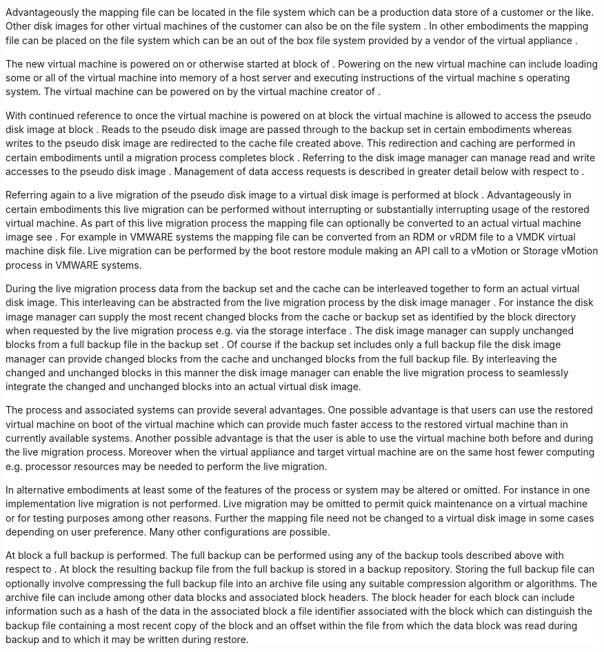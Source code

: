 Advantageously the mapping file can be located in the file system which can be a production data store of a customer or the like. Other disk images for other virtual machines of the customer can also be on the file system . In other embodiments the mapping file can be placed on the file system which can be an out of the box file system provided by a vendor of the virtual appliance .

The new virtual machine is powered on or otherwise started at block of . Powering on the new virtual machine can include loading some or all of the virtual machine into memory of a host server and executing instructions of the virtual machine s operating system. The virtual machine can be powered on by the virtual machine creator of .

With continued reference to once the virtual machine is powered on at block the virtual machine is allowed to access the pseudo disk image at block . Reads to the pseudo disk image are passed through to the backup set in certain embodiments whereas writes to the pseudo disk image are redirected to the cache file created above. This redirection and caching are performed in certain embodiments until a migration process completes block . Referring to the disk image manager can manage read and write accesses to the pseudo disk image . Management of data access requests is described in greater detail below with respect to .

Referring again to a live migration of the pseudo disk image to a virtual disk image is performed at block . Advantageously in certain embodiments this live migration can be performed without interrupting or substantially interrupting usage of the restored virtual machine. As part of this live migration process the mapping file can optionally be converted to an actual virtual machine image see . For example in VMWARE systems the mapping file can be converted from an RDM or vRDM file to a VMDK virtual machine disk file. Live migration can be performed by the boot restore module making an API call to a vMotion or Storage vMotion process in VMWARE systems.

During the live migration process data from the backup set and the cache can be interleaved together to form an actual virtual disk image. This interleaving can be abstracted from the live migration process by the disk image manager . For instance the disk image manager can supply the most recent changed blocks from the cache or backup set as identified by the block directory when requested by the live migration process e.g. via the storage interface . The disk image manager can supply unchanged blocks from a full backup file in the backup set . Of course if the backup set includes only a full backup file the disk image manager can provide changed blocks from the cache and unchanged blocks from the full backup file. By interleaving the changed and unchanged blocks in this manner the disk image manager can enable the live migration process to seamlessly integrate the changed and unchanged blocks into an actual virtual disk image.

The process and associated systems can provide several advantages. One possible advantage is that users can use the restored virtual machine on boot of the virtual machine which can provide much faster access to the restored virtual machine than in currently available systems. Another possible advantage is that the user is able to use the virtual machine both before and during the live migration process. Moreover when the virtual appliance and target virtual machine are on the same host fewer computing e.g. processor resources may be needed to perform the live migration.

In alternative embodiments at least some of the features of the process or system may be altered or omitted. For instance in one implementation live migration is not performed. Live migration may be omitted to permit quick maintenance on a virtual machine or for testing purposes among other reasons. Further the mapping file need not be changed to a virtual disk image in some cases depending on user preference. Many other configurations are possible.

At block a full backup is performed. The full backup can be performed using any of the backup tools described above with respect to . At block the resulting backup file from the full backup is stored in a backup repository. Storing the full backup file can optionally involve compressing the full backup file into an archive file using any suitable compression algorithm or algorithms. The archive file can include among other data blocks and associated block headers. The block header for each block can include information such as a hash of the data in the associated block a file identifier associated with the block which can distinguish the backup file containing a most recent copy of the block and an offset within the file from which the data block was read during backup and to which it may be written during restore.

